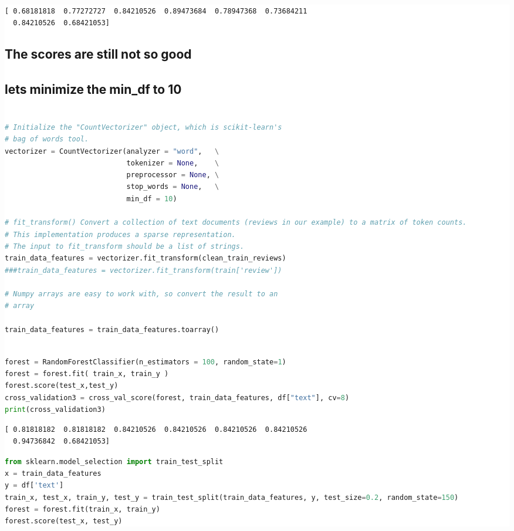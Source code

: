     [ 0.68181818  0.77272727  0.84210526  0.89473684  0.78947368  0.73684211
      0.84210526  0.68421053]


## The scores are still not so good
## lets minimize the min_df to 10


```python

# Initialize the "CountVectorizer" object, which is scikit-learn's
# bag of words tool.  
vectorizer = CountVectorizer(analyzer = "word",   \
                             tokenizer = None,    \
                             preprocessor = None, \
                             stop_words = None,   \
                             min_df = 10) 

# fit_transform() Convert a collection of text documents (reviews in our example) to a matrix of token counts.
# This implementation produces a sparse representation.
# The input to fit_transform should be a list of strings.
train_data_features = vectorizer.fit_transform(clean_train_reviews)
###train_data_features = vectorizer.fit_transform(train['review'])

# Numpy arrays are easy to work with, so convert the result to an 
# array

train_data_features = train_data_features.toarray()
```


```python

forest = RandomForestClassifier(n_estimators = 100, random_state=1) 
forest = forest.fit( train_x, train_y )
forest.score(test_x,test_y)
cross_validation3 = cross_val_score(forest, train_data_features, df["text"], cv=8)  
print(cross_validation3)
```

    [ 0.81818182  0.81818182  0.84210526  0.84210526  0.84210526  0.84210526
      0.94736842  0.68421053]



```python
from sklearn.model_selection import train_test_split
x = train_data_features
y = df['text']
train_x, test_x, train_y, test_y = train_test_split(train_data_features, y, test_size=0.2, random_state=150)
forest = forest.fit(train_x, train_y)
forest.score(test_x, test_y)
```
